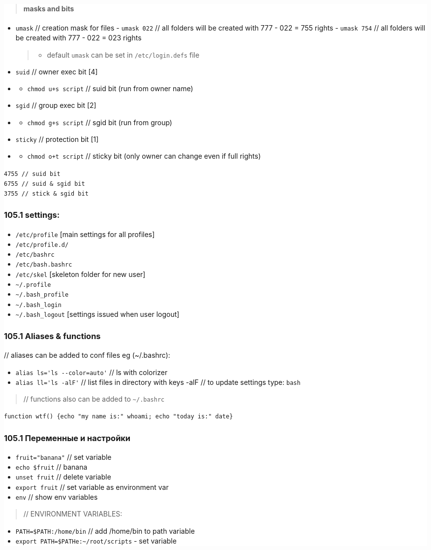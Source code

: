 > #### masks and bits

- `umask` // creation mask for files - `umask 022` // all folders will be created with 777 - 022 = 755 rights - `umask 754` // all folders will be created with 777 - 022 = 023 rights

  > - default `umask` can be set in `/etc/login.defs` file

- `suid` // owner exec bit [4]
- - `chmod u+s script` // suid bit (run from owner name)
- `sgid` // group exec bit [2]
- - `chmod g+s script` // sgid bit (run from group)
- `sticky` // protection bit [1]
- - `chmod o+t script` // sticky bit (only owner can change even if full rights)

```
4755 // suid bit
6755 // suid & sgid bit
3755 // stick & sgid bit
```

### 105.1 settings:

- `/etc/profile` [main settings for all profiles]
- `/etc/profile.d/`
- `/etc/bashrc`
- `/etc/bash.bashrc`
- `/etc/skel` [skeleton folder for new user]
- `~/.profile`
- `~/.bash_profile`
- `~/.bash_login`
- `~/.bash_logout` [settings issued when user logout]

### 105.1 Aliases & functions

// aliases can be added to conf files eg (~/.bashrc):

- `alias ls='ls --color=auto'` // ls with colorizer
- `alias ll='ls -alF'` // list files in directory with keys -alF
  // to update settings type: `bash`

> // functions also can be added to `~/.bashrc`

`function wtf() {echo "my name is:" whoami; echo "today is:" date}`

### 105.1 Переменные и настройки

- `fruit="banana"` // set variable
- `echo $fruit` // banana
- `unset fruit` // delete variable
- `export fruit` // set variable as environment var
- `env` // show env variables

> // ENVIRONMENT VARIABLES:

- `PATH=$PATH:/home/bin` // add /home/bin to path variable
- `export PATH=$PATHe:~/root/scripts` - set variable
